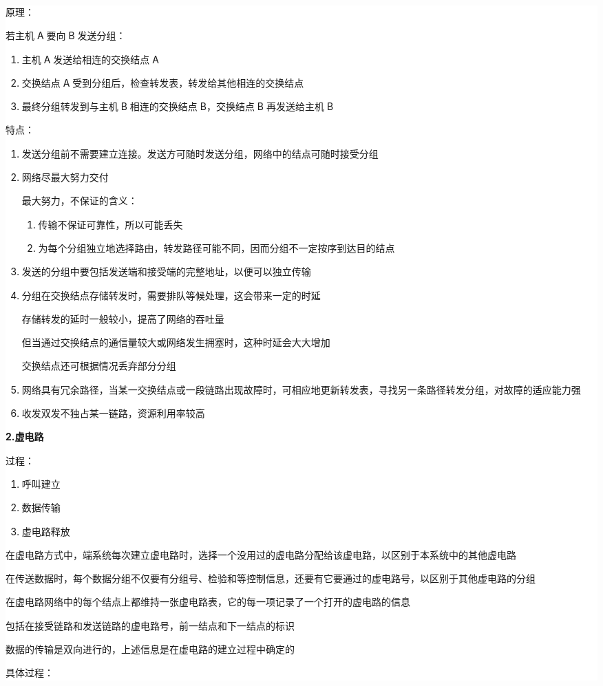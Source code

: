 原理：

若主机 A 要向 B 发送分组：

1. 主机 A 发送给相连的交换结点 A

2. 交换结点 A 受到分组后，检查转发表，转发给其他相连的交换结点

3. 最终分组转发到与主机 B 相连的交换结点 B，交换结点 B 再发送给主机 B

特点：

1. 发送分组前不需要建立连接。发送方可随时发送分组，网络中的结点可随时接受分组

2. 网络尽最大努力交付

    最大努力，不保证的含义：
    
    1. 传输不保证可靠性，所以可能丢失
    
    2. 为每个分组独立地选择路由，转发路径可能不同，因而分组不一定按序到达目的结点

3. 发送的分组中要包括发送端和接受端的完整地址，以便可以独立传输

4. 分组在交换结点存储转发时，需要排队等候处理，这会带来一定的时延

    存储转发的延时一般较小，提高了网络的吞吐量
    
    但当通过交换结点的通信量较大或网络发生拥塞时，这种时延会大大增加

    交换结点还可根据情况丢弃部分分组

5. 网络具有冗余路径，当某一交换结点或一段链路出现故障时，可相应地更新转发表，寻找另一条路径转发分组，对故障的适应能力强

6. 收发双发不独占某一链路，资源利用率较高

**2.虚电路**

过程：

1. 呼叫建立

2. 数据传输

3. 虚电路释放

在虚电路方式中，端系统每次建立虚电路时，选择一个没用过的虚电路分配给该虚电路，以区别于本系统中的其他虚电路

在传送数据时，每个数据分组不仅要有分组号、检验和等控制信息，还要有它要通过的虚电路号，以区别于其他虚电路的分组

在虚电路网络中的每个结点上都维持一张虚电路表，它的每一项记录了一个打开的虚电路的信息

包括在接受链路和发送链路的虚电路号，前一结点和下一结点的标识

数据的传输是双向进行的，上述信息是在虚电路的建立过程中确定的

具体过程：
